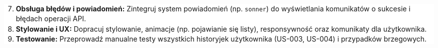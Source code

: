 7.  **Obsługa błędów i powiadomień:** Zintegruj system powiadomień (np. `sonner`) do wyświetlania komunikatów o sukcesie i błędach operacji API.
8.  **Stylowanie i UX:** Dopracuj stylowanie, animacje (np. pojawianie się listy), responsywność oraz komunikaty dla użytkownika.
9.  **Testowanie:** Przeprowadź manualne testy wszystkich historyjek użytkownika (US-003, US-004) i przypadków brzegowych.
